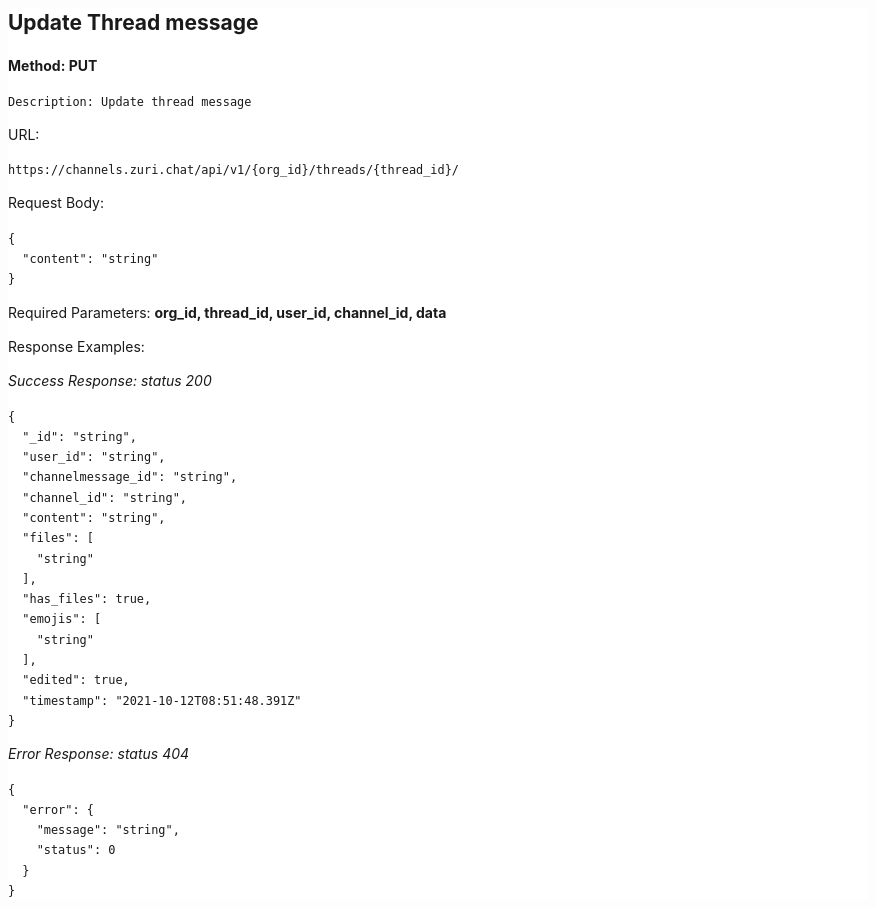 ## **Update Thread message**

**Method: PUT**

`Description: Update thread message`

URL:

```
https://channels.zuri.chat/api/v1/{org_id}/threads/{thread_id}/

```

Request Body:

```
{
  "content": "string"
}
```

Required Parameters: **org_id, thread_id, user_id, channel_id, data**

Response Examples:

_Success Response: status 200_

```
{
  "_id": "string",
  "user_id": "string",
  "channelmessage_id": "string",
  "channel_id": "string",
  "content": "string",
  "files": [
    "string"
  ],
  "has_files": true,
  "emojis": [
    "string"
  ],
  "edited": true,
  "timestamp": "2021-10-12T08:51:48.391Z"
}
```

_Error Response: status 404_

```
{
  "error": {
    "message": "string",
    "status": 0
  }
}
```

